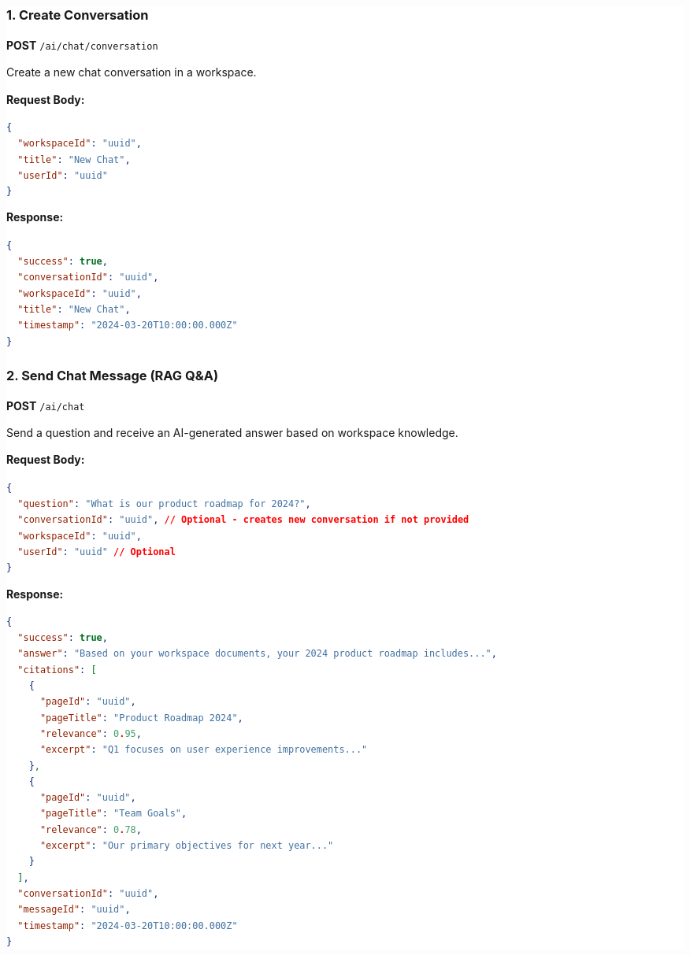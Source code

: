 ### 1. Create Conversation

**POST** `/ai/chat/conversation`

Create a new chat conversation in a workspace.

**Request Body:**

```json
{
  "workspaceId": "uuid",
  "title": "New Chat",
  "userId": "uuid"
}
```

**Response:**

```json
{
  "success": true,
  "conversationId": "uuid",
  "workspaceId": "uuid",
  "title": "New Chat",
  "timestamp": "2024-03-20T10:00:00.000Z"
}
```

### 2. Send Chat Message (RAG Q&A)

**POST** `/ai/chat`

Send a question and receive an AI-generated answer based on workspace knowledge.

**Request Body:**

```json
{
  "question": "What is our product roadmap for 2024?",
  "conversationId": "uuid", // Optional - creates new conversation if not provided
  "workspaceId": "uuid",
  "userId": "uuid" // Optional
}
```

**Response:**

```json
{
  "success": true,
  "answer": "Based on your workspace documents, your 2024 product roadmap includes...",
  "citations": [
    {
      "pageId": "uuid",
      "pageTitle": "Product Roadmap 2024",
      "relevance": 0.95,
      "excerpt": "Q1 focuses on user experience improvements..."
    },
    {
      "pageId": "uuid",
      "pageTitle": "Team Goals",
      "relevance": 0.78,
      "excerpt": "Our primary objectives for next year..."
    }
  ],
  "conversationId": "uuid",
  "messageId": "uuid",
  "timestamp": "2024-03-20T10:00:00.000Z"
}
```
